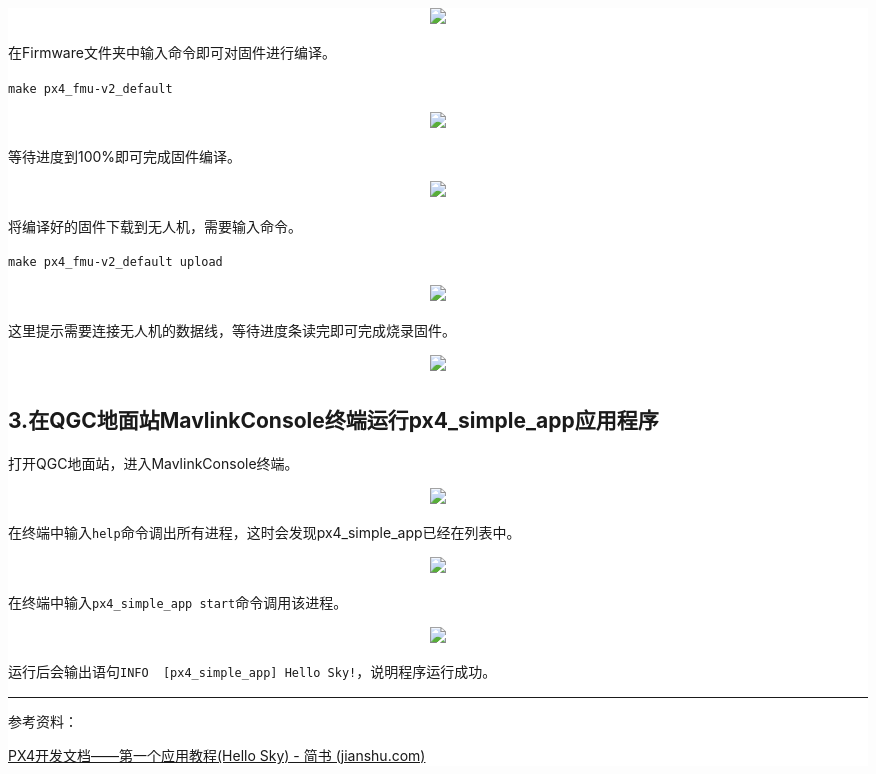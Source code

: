<div align=center><img src="https://jokerbin.oss-cn-beijing.aliyuncs.com/202301301037151.png" width="800"></div>

在Firmware文件夹中输入命令即可对固件进行编译。

```
make px4_fmu-v2_default
```

<div align=center><img src="https://jokerbin.oss-cn-beijing.aliyuncs.com/202301301039330.png" width="800"></div>

等待进度到100%即可完成固件编译。

<div align=center><img src="https://jokerbin.oss-cn-beijing.aliyuncs.com/202301301041268.png" width="800"></div>

将编译好的固件下载到无人机，需要输入命令。

```
make px4_fmu-v2_default upload
```

<div align=center><img src="https://jokerbin.oss-cn-beijing.aliyuncs.com/202301301042272.png" width="800"></div>

这里提示需要连接无人机的数据线，等待进度条读完即可完成烧录固件。

<div align=center><img src="https://jokerbin.oss-cn-beijing.aliyuncs.com/202301301046794.png" width="800"></div>



## 3.在QGC地面站MavlinkConsole终端运行px4_simple_app应用程序

打开QGC地面站，进入MavlinkConsole终端。

<div align=center><img src="https://jokerbin.oss-cn-beijing.aliyuncs.com/202301301049058.png" width="800"></div>

在终端中输入`help`命令调出所有进程，这时会发现px4_simple_app已经在列表中。

<div align=center><img src="https://jokerbin.oss-cn-beijing.aliyuncs.com/202301301049764.png" width="800"></div>

在终端中输入`px4_simple_app start`命令调用该进程。

<div align=center><img src="https://jokerbin.oss-cn-beijing.aliyuncs.com/202301301102484.png" width="800"></div>

运行后会输出语句`INFO  [px4_simple_app] Hello Sky!`，说明程序运行成功。



****

参考资料：

[PX4开发文档——第一个应用教程(Hello Sky) - 简书 (jianshu.com)](https://www.jianshu.com/p/bf478e8efd66)